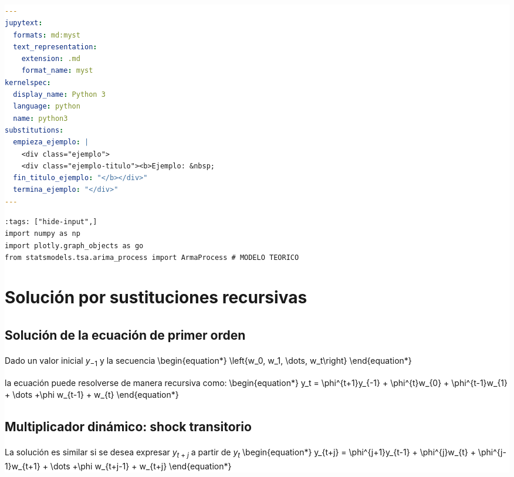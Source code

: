 ```yaml
---
jupytext:
  formats: md:myst
  text_representation:
    extension: .md
    format_name: myst
kernelspec:
  display_name: Python 3
  language: python
  name: python3
substitutions:
  empieza_ejemplo: |
    <div class="ejemplo">
    <div class="ejemplo-titulo"><b>Ejemplo: &nbsp;
  fin_titulo_ejemplo: "</b></div>"
  termina_ejemplo: "</div>"
---
```



```{include} ../math-definitions.md
```

```{code-cell} ipython3
:tags: ["hide-input",]
import numpy as np
import plotly.graph_objects as go
from statsmodels.tsa.arima_process import ArmaProcess # MODELO TEORICO
```


# Solución por sustituciones recursivas


## Solución de la ecuación de primer orden

Dado un valor inicial $y_{-1}$ y la secuencia
\begin{equation*}
\left\{w_0, w_1, \dots, w_t\right\}
\end{equation*}

la ecuación puede resolverse de manera recursiva como:
\begin{equation*}
y_t = \phi^{t+1}y_{-1} + \phi^{t}w_{0} + \phi^{t-1}w_{1} + \dots +\phi w_{t-1} + w_{t}
\end{equation*}





## Multiplicador dinámico: shock transitorio

La solución es similar si se desea expresar  $y_{t+j}$ a partir de $y_t$
\begin{equation*}
y_{t+j} = \phi^{j+1}y_{t-1} + \phi^{j}w_{t} + \phi^{j-1}w_{t+1} + \dots +\phi w_{t+j-1} + w_{t+j}
\end{equation*}
